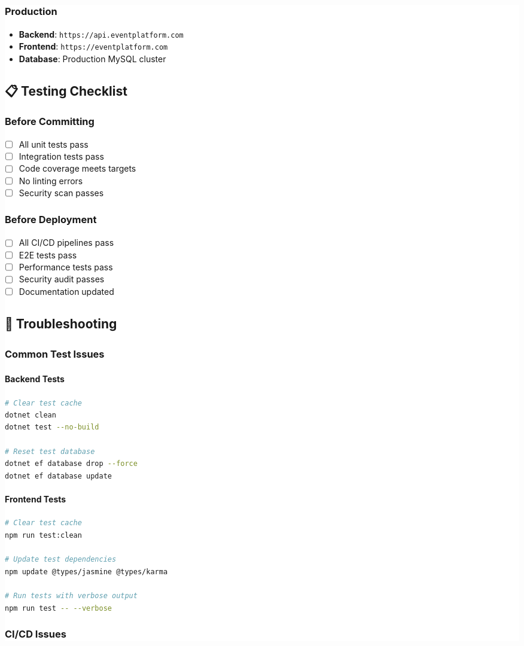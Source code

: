 ### Production
- **Backend**: `https://api.eventplatform.com`
- **Frontend**: `https://eventplatform.com`
- **Database**: Production MySQL cluster

## 📋 Testing Checklist

### Before Committing
- [ ] All unit tests pass
- [ ] Integration tests pass
- [ ] Code coverage meets targets
- [ ] No linting errors
- [ ] Security scan passes

### Before Deployment
- [ ] All CI/CD pipelines pass
- [ ] E2E tests pass
- [ ] Performance tests pass
- [ ] Security audit passes
- [ ] Documentation updated

## 🔧 Troubleshooting

### Common Test Issues

#### Backend Tests
```bash
# Clear test cache
dotnet clean
dotnet test --no-build

# Reset test database
dotnet ef database drop --force
dotnet ef database update
```

#### Frontend Tests
```bash
# Clear test cache
npm run test:clean

# Update test dependencies
npm update @types/jasmine @types/karma

# Run tests with verbose output
npm run test -- --verbose
```

### CI/CD Issues
